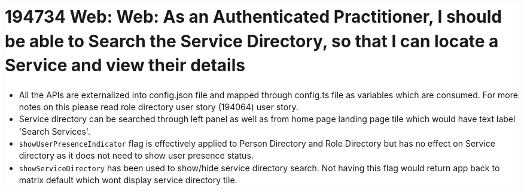 
194734
Web: Web: As an Authenticated Practitioner, I should be able to Search the Service Directory, so that I can locate a Service and view their details
====================================================================================================================================================
- All the APIs are externalized into config.json file and mapped through config.ts file as variables which are consumed. For more notes on this please read role directory user story (194064) user story.
- Service directory can be searched through left panel as well as from home page landing page tile which would have text label 'Search Services'.
- `showUserPresenceIndicator` flag is effectively applied to Person Directory and Role Directory but has no effect on Service directory as it does not need to show user presence status.
- `showServiceDirectory` has been used to show/hide service directory search. Not having this flag would return app back to matrix default which wont display service directory tile.

